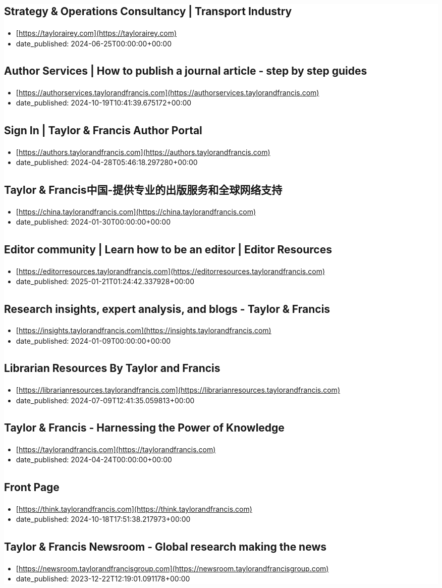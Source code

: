  ## Strategy & Operations Consultancy | Transport Industry
 - [https://taylorairey.com](https://taylorairey.com)
 - date_published: 2024-06-25T00:00:00+00:00

 ## Author Services | How to publish a journal article - step by step guides
 - [https://authorservices.taylorandfrancis.com](https://authorservices.taylorandfrancis.com)
 - date_published: 2024-10-19T10:41:39.675172+00:00

 ## Sign In | Taylor & Francis Author Portal
 - [https://authors.taylorandfrancis.com](https://authors.taylorandfrancis.com)
 - date_published: 2024-04-28T05:46:18.297280+00:00

 ## Taylor & Francis中国-提供专业的出版服务和全球网络支持
 - [https://china.taylorandfrancis.com](https://china.taylorandfrancis.com)
 - date_published: 2024-01-30T00:00:00+00:00

 ## Editor community | Learn how to be an editor | Editor Resources
 - [https://editorresources.taylorandfrancis.com](https://editorresources.taylorandfrancis.com)
 - date_published: 2025-01-21T01:24:42.337928+00:00

 ## Research insights, expert analysis, and blogs - Taylor & Francis
 - [https://insights.taylorandfrancis.com](https://insights.taylorandfrancis.com)
 - date_published: 2024-01-09T00:00:00+00:00

 ## Librarian Resources By Taylor and Francis
 - [https://librarianresources.taylorandfrancis.com](https://librarianresources.taylorandfrancis.com)
 - date_published: 2024-07-09T12:41:35.059813+00:00

 ## Taylor & Francis - Harnessing the Power of Knowledge
 - [https://taylorandfrancis.com](https://taylorandfrancis.com)
 - date_published: 2024-04-24T00:00:00+00:00

 ## Front Page
 - [https://think.taylorandfrancis.com](https://think.taylorandfrancis.com)
 - date_published: 2024-10-18T17:51:38.217973+00:00

 ## Taylor & Francis Newsroom - Global research making the news
 - [https://newsroom.taylorandfrancisgroup.com](https://newsroom.taylorandfrancisgroup.com)
 - date_published: 2023-12-22T12:19:01.091178+00:00
